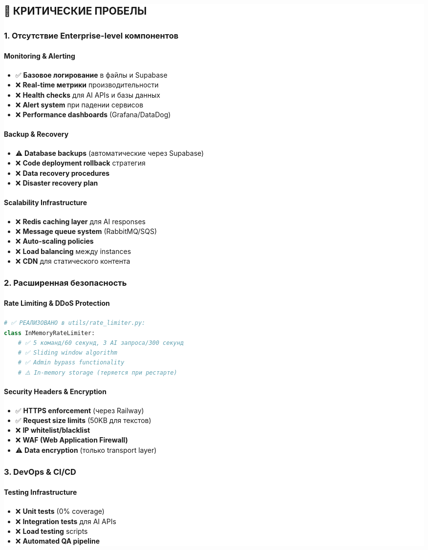 
## 🔧 КРИТИЧЕСКИЕ ПРОБЕЛЫ

### 1. Отсутствие Enterprise-level компонентов

#### Monitoring & Alerting
- ✅ **Базовое логирование** в файлы и Supabase
- ❌ **Real-time метрики** производительности
- ❌ **Health checks** для AI APIs и базы данных  
- ❌ **Alert system** при падении сервисов
- ❌ **Performance dashboards** (Grafana/DataDog)

#### Backup & Recovery
- ⚠️ **Database backups** (автоматические через Supabase)
- ❌ **Code deployment rollback** стратегия
- ❌ **Data recovery procedures**
- ❌ **Disaster recovery plan**

#### Scalability Infrastructure
- ❌ **Redis caching layer** для AI responses
- ❌ **Message queue system** (RabbitMQ/SQS)
- ❌ **Auto-scaling policies**
- ❌ **Load balancing** между instances
- ❌ **CDN** для статического контента

### 2. Расширенная безопасность

#### Rate Limiting & DDoS Protection
```python
# ✅ РЕАЛИЗОВАНО в utils/rate_limiter.py:
class InMemoryRateLimiter:
    # ✅ 5 команд/60 секунд, 3 AI запроса/300 секунд
    # ✅ Sliding window algorithm
    # ✅ Admin bypass functionality
    # ⚠️ In-memory storage (теряется при рестарте)
```

#### Security Headers & Encryption
- ✅ **HTTPS enforcement** (через Railway)
- ✅ **Request size limits** (50KB для текстов)
- ❌ **IP whitelist/blacklist**  
- ❌ **WAF (Web Application Firewall)**
- ⚠️ **Data encryption** (только transport layer)

### 3. DevOps & CI/CD

#### Testing Infrastructure
- ❌ **Unit tests** (0% coverage)
- ❌ **Integration tests** для AI APIs
- ❌ **Load testing** scripts
- ❌ **Automated QA pipeline**
